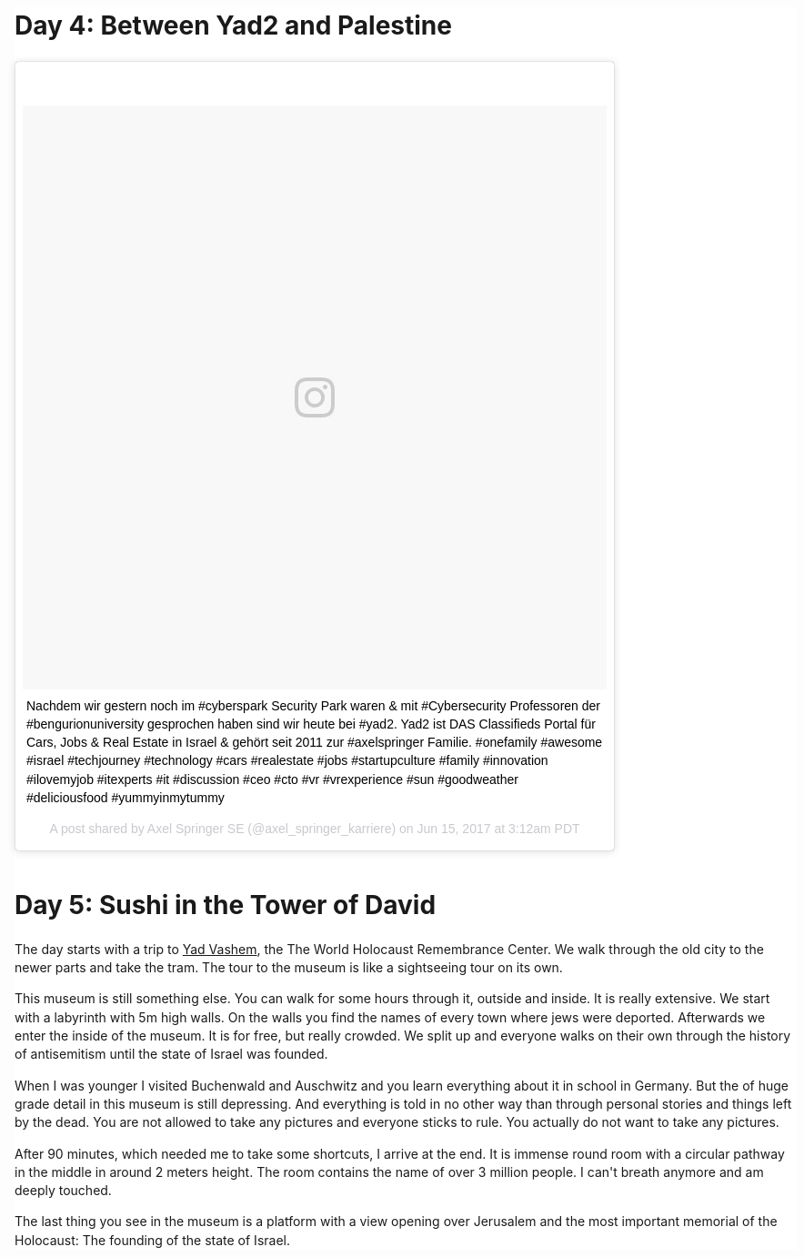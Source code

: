 # Day 4: Between Yad2 and Palestine

<blockquote class="instagram-media" data-instgrm-captioned data-instgrm-version="7" style=" background:#FFF; border:0; border-radius:3px; box-shadow:0 0 1px 0 rgba(0,0,0,0.5),0 1px 10px 0 rgba(0,0,0,0.15); margin: 1px; max-width:658px; padding:0; width:99.375%; width:-webkit-calc(100% - 2px); width:calc(100% - 2px);"><div style="padding:8px;"> <div style=" background:#F8F8F8; line-height:0; margin-top:40px; padding:50% 0; text-align:center; width:100%;"> <div style=" background:url(data:image/png;base64,iVBORw0KGgoAAAANSUhEUgAAACwAAAAsCAMAAAApWqozAAAABGdBTUEAALGPC/xhBQAAAAFzUkdCAK7OHOkAAAAMUExURczMzPf399fX1+bm5mzY9AMAAADiSURBVDjLvZXbEsMgCES5/P8/t9FuRVCRmU73JWlzosgSIIZURCjo/ad+EQJJB4Hv8BFt+IDpQoCx1wjOSBFhh2XssxEIYn3ulI/6MNReE07UIWJEv8UEOWDS88LY97kqyTliJKKtuYBbruAyVh5wOHiXmpi5we58Ek028czwyuQdLKPG1Bkb4NnM+VeAnfHqn1k4+GPT6uGQcvu2h2OVuIf/gWUFyy8OWEpdyZSa3aVCqpVoVvzZZ2VTnn2wU8qzVjDDetO90GSy9mVLqtgYSy231MxrY6I2gGqjrTY0L8fxCxfCBbhWrsYYAAAAAElFTkSuQmCC); display:block; height:44px; margin:0 auto -44px; position:relative; top:-22px; width:44px;"></div></div> <p style=" margin:8px 0 0 0; padding:0 4px;"> <a href="https://www.instagram.com/p/BVWz8WPH3q4/" style=" color:#000; font-family:Arial,sans-serif; font-size:14px; font-style:normal; font-weight:normal; line-height:17px; text-decoration:none; word-wrap:break-word;" target="_blank">Nachdem wir gestern noch im #cyberspark Security Park waren &amp; mit #Cybersecurity Professoren der #bengurionuniversity gesprochen haben sind wir heute bei #yad2. Yad2 ist DAS Classifieds Portal für Cars, Jobs &amp; Real Estate in Israel &amp; gehört seit 2011 zur #axelspringer Familie. #onefamily #awesome #israel #techjourney #technology #cars #realestate #jobs #startupculture #family #innovation #ilovemyjob #itexperts #it #discussion #ceo #cto #vr #vrexperience #sun #goodweather #deliciousfood #yummyinmytummy</a></p> <p style=" color:#c9c8cd; font-family:Arial,sans-serif; font-size:14px; line-height:17px; margin-bottom:0; margin-top:8px; overflow:hidden; padding:8px 0 7px; text-align:center; text-overflow:ellipsis; white-space:nowrap;">A post shared by Axel Springer SE (@axel_springer_karriere) on <time style=" font-family:Arial,sans-serif; font-size:14px; line-height:17px;" datetime="2017-06-15T10:12:42+00:00">Jun 15, 2017 at 3:12am PDT</time></p></div></blockquote>
<script async defer src="//platform.instagram.com/en_US/embeds.js"></script>

# Day 5: Sushi in the Tower of David
The day starts with a trip to [Yad Vashem](http://www.yadvashem.org/), the The World Holocaust Remembrance Center.   We walk through the old city to the newer parts and take the tram. The tour to the museum is like a sightseeing tour on its own.

This museum is still something else. You can walk for some hours through it, outside and inside. It is really extensive. We start with a labyrinth with 5m high walls. On the walls you find the names of every town where jews were deported. Afterwards we enter the inside of the museum. It is for free, but really crowded. We split up and everyone walks on their own through the history of antisemitism until the state of Israel was founded.

When I was younger I visited Buchenwald and Auschwitz and you learn everything about it in school in Germany. But the of huge grade detail in this museum is still depressing. And everything is told in no other way than through personal stories and things left by the dead. You are not allowed to take any pictures and everyone sticks to rule. You actually do not want to take any pictures.

After 90 minutes, which needed me to take some shortcuts, I arrive at the end. It is immense round room with a circular pathway in the middle in around 2 meters height. The room contains the name of over 3 million people. I can't breath anymore and am deeply touched.

The last thing you see in the museum is a platform with a view opening over Jerusalem and the most important memorial of the Holocaust: The founding of the state of Israel.
